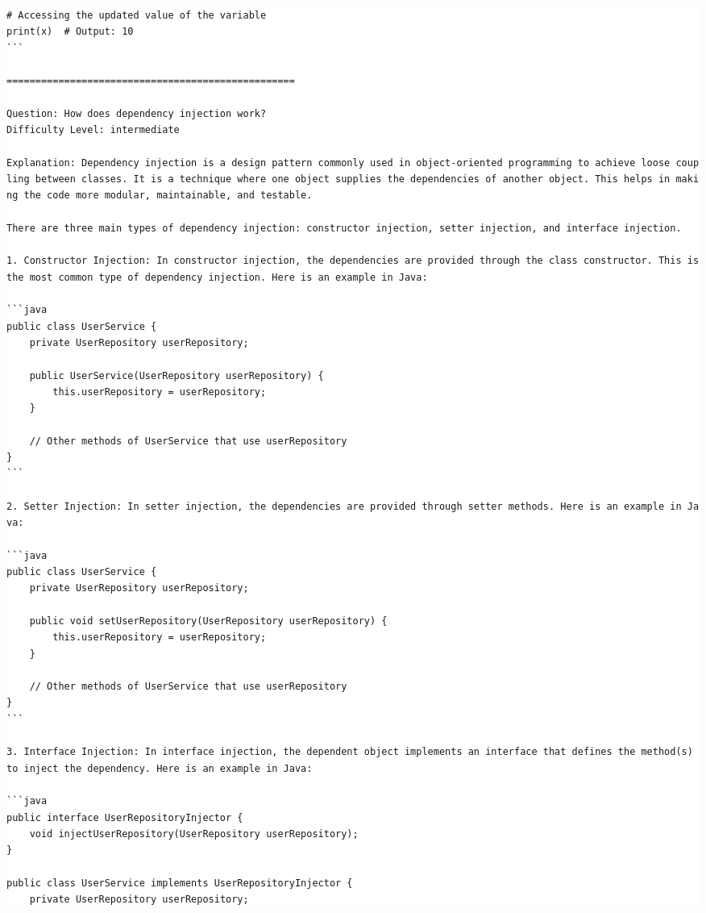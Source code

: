     # Accessing the updated value of the variable
    print(x)  # Output: 10
    ```
    
    ==================================================
    
    Question: How does dependency injection work?
    Difficulty Level: intermediate
    
    Explanation: Dependency injection is a design pattern commonly used in object-oriented programming to achieve loose coupling between classes. It is a technique where one object supplies the dependencies of another object. This helps in making the code more modular, maintainable, and testable.
    
    There are three main types of dependency injection: constructor injection, setter injection, and interface injection.
    
    1. Constructor Injection: In constructor injection, the dependencies are provided through the class constructor. This is the most common type of dependency injection. Here is an example in Java:
    
    ```java
    public class UserService {
        private UserRepository userRepository;
    
        public UserService(UserRepository userRepository) {
            this.userRepository = userRepository;
        }
    
        // Other methods of UserService that use userRepository
    }
    ```
    
    2. Setter Injection: In setter injection, the dependencies are provided through setter methods. Here is an example in Java:
    
    ```java
    public class UserService {
        private UserRepository userRepository;
    
        public void setUserRepository(UserRepository userRepository) {
            this.userRepository = userRepository;
        }
    
        // Other methods of UserService that use userRepository
    }
    ```
    
    3. Interface Injection: In interface injection, the dependent object implements an interface that defines the method(s) to inject the dependency. Here is an example in Java:
    
    ```java
    public interface UserRepositoryInjector {
        void injectUserRepository(UserRepository userRepository);
    }
    
    public class UserService implements UserRepositoryInjector {
        private UserRepository userRepository;
    